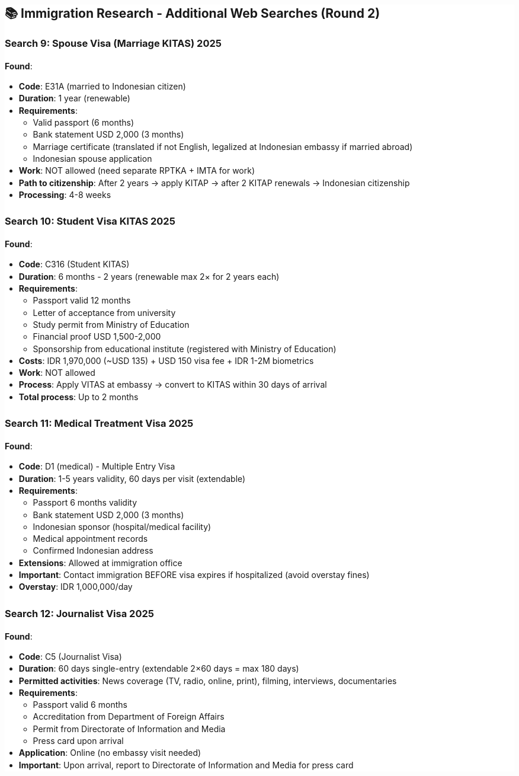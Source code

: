 
## 📚 Immigration Research - Additional Web Searches (Round 2)

### **Search 9: Spouse Visa (Marriage KITAS) 2025**
**Found**:
- **Code**: E31A (married to Indonesian citizen)
- **Duration**: 1 year (renewable)
- **Requirements**:
  - Valid passport (6 months)
  - Bank statement USD 2,000 (3 months)
  - Marriage certificate (translated if not English, legalized at Indonesian embassy if married abroad)
  - Indonesian spouse application
- **Work**: NOT allowed (need separate RPTKA + IMTA for work)
- **Path to citizenship**: After 2 years → apply KITAP → after 2 KITAP renewals → Indonesian citizenship
- **Processing**: 4-8 weeks

### **Search 10: Student Visa KITAS 2025**
**Found**:
- **Code**: C316 (Student KITAS)
- **Duration**: 6 months - 2 years (renewable max 2× for 2 years each)
- **Requirements**:
  - Passport valid 12 months
  - Letter of acceptance from university
  - Study permit from Ministry of Education
  - Financial proof USD 1,500-2,000
  - Sponsorship from educational institute (registered with Ministry of Education)
- **Costs**: IDR 1,970,000 (~USD 135) + USD 150 visa fee + IDR 1-2M biometrics
- **Work**: NOT allowed
- **Process**: Apply VITAS at embassy → convert to KITAS within 30 days of arrival
- **Total process**: Up to 2 months

### **Search 11: Medical Treatment Visa 2025**
**Found**:
- **Code**: D1 (medical) - Multiple Entry Visa
- **Duration**: 1-5 years validity, 60 days per visit (extendable)
- **Requirements**:
  - Passport 6 months validity
  - Bank statement USD 2,000 (3 months)
  - Indonesian sponsor (hospital/medical facility)
  - Medical appointment records
  - Confirmed Indonesian address
- **Extensions**: Allowed at immigration office
- **Important**: Contact immigration BEFORE visa expires if hospitalized (avoid overstay fines)
- **Overstay**: IDR 1,000,000/day

### **Search 12: Journalist Visa 2025**
**Found**:
- **Code**: C5 (Journalist Visa)
- **Duration**: 60 days single-entry (extendable 2×60 days = max 180 days)
- **Permitted activities**: News coverage (TV, radio, online, print), filming, interviews, documentaries
- **Requirements**:
  - Passport valid 6 months
  - Accreditation from Department of Foreign Affairs
  - Permit from Directorate of Information and Media
  - Press card upon arrival
- **Application**: Online (no embassy visit needed)
- **Important**: Upon arrival, report to Directorate of Information and Media for press card
